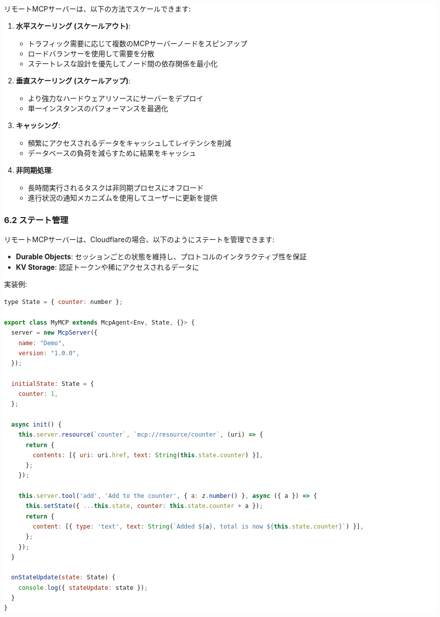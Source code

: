 リモートMCPサーバーは、以下の方法でスケールできます:

1. **水平スケーリング (スケールアウト)**:
   - トラフィック需要に応じて複数のMCPサーバーノードをスピンアップ
   - ロードバランサーを使用して需要を分散
   - ステートレスな設計を優先してノード間の依存関係を最小化

2. **垂直スケーリング (スケールアップ)**:
   - より強力なハードウェアリソースにサーバーをデプロイ
   - 単一インスタンスのパフォーマンスを最適化

3. **キャッシング**:
   - 頻繁にアクセスされるデータをキャッシュしてレイテンシを削減
   - データベースの負荷を減らすために結果をキャッシュ

4. **非同期処理**:
   - 長時間実行されるタスクは非同期プロセスにオフロード
   - 進行状況の通知メカニズムを使用してユーザーに更新を提供

### 6.2 ステート管理

リモートMCPサーバーは、Cloudflareの場合、以下のようにステートを管理できます:

- **Durable Objects**: セッションごとの状態を維持し、プロトコルのインタラクティブ性を保証
- **KV Storage**: 認証トークンや稀にアクセスされるデータに

実装例:
```javascript
type State = { counter: number };

export class MyMCP extends McpAgent<Env, State, {}> {
  server = new McpServer({
    name: "Demo",
    version: "1.0.0",
  });

  initialState: State = {
    counter: 1,
  };

  async init() {
    this.server.resource(`counter`, `mcp://resource/counter`, (uri) => {
      return {
        contents: [{ uri: uri.href, text: String(this.state.counter) }],
      };
    });

    this.server.tool('add', 'Add to the counter', { a: z.number() }, async ({ a }) => {
      this.setState({ ...this.state, counter: this.state.counter + a });
      return {
        content: [{ type: 'text', text: String(`Added ${a}, total is now ${this.state.counter}`) }],
      };
    });
  }

  onStateUpdate(state: State) {
    console.log({ stateUpdate: state });
  }
}
```
